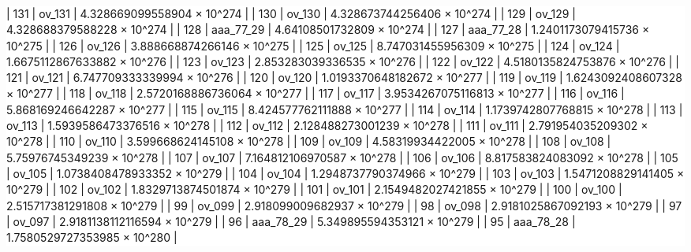 | 131 | ov_131 | 4.328669099558904 × 10^274 |
| 130 | ov_130 | 4.328673744256406 × 10^274 |
| 129 | ov_129 | 4.328688379588228 × 10^274 |
| 128 | aaa_77_29 | 4.64108501732809 × 10^274 |
| 127 | aaa_77_28 | 1.2401173079415736 × 10^275 |
| 126 | ov_126 | 3.888668874266146 × 10^275 |
| 125 | ov_125 | 8.747031455956309 × 10^275 |
| 124 | ov_124 | 1.6675112867633882 × 10^276 |
| 123 | ov_123 | 2.853283039336535 × 10^276 |
| 122 | ov_122 | 4.5180135824753876 × 10^276 |
| 121 | ov_121 | 6.747709333339994 × 10^276 |
| 120 | ov_120 | 1.0193370648182672 × 10^277 |
| 119 | ov_119 | 1.6243092408607328 × 10^277 |
| 118 | ov_118 | 2.5720168886736064 × 10^277 |
| 117 | ov_117 | 3.9534267075116813 × 10^277 |
| 116 | ov_116 | 5.868169246642287 × 10^277 |
| 115 | ov_115 | 8.424577762111888 × 10^277 |
| 114 | ov_114 | 1.1739742807768815 × 10^278 |
| 113 | ov_113 | 1.5939586473376516 × 10^278 |
| 112 | ov_112 | 2.128488273001239 × 10^278 |
| 111 | ov_111 | 2.791954035209302 × 10^278 |
| 110 | ov_110 | 3.599668624145108 × 10^278 |
| 109 | ov_109 | 4.58319934422005 × 10^278 |
| 108 | ov_108 | 5.75976745349239 × 10^278 |
| 107 | ov_107 | 7.164812106970587 × 10^278 |
| 106 | ov_106 | 8.817583824083092 × 10^278 |
| 105 | ov_105 | 1.0738408478933352 × 10^279 |
| 104 | ov_104 | 1.2948737790374966 × 10^279 |
| 103 | ov_103 | 1.5471208829141405 × 10^279 |
| 102 | ov_102 | 1.8329713874501874 × 10^279 |
| 101 | ov_101 | 2.1549482027421855 × 10^279 |
| 100 | ov_100 | 2.515717381291808 × 10^279 |
| 99 | ov_099 | 2.918099009682937 × 10^279 |
| 98 | ov_098 | 2.9181025867092193 × 10^279 |
| 97 | ov_097 | 2.9181138112116594 × 10^279 |
| 96 | aaa_78_29 | 5.349895594353121 × 10^279 |
| 95 | aaa_78_28 | 1.7580529727353985 × 10^280 |